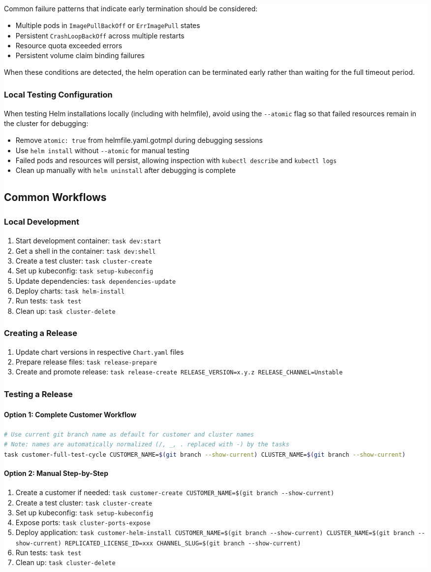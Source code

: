 Common failure patterns that indicate early termination should be considered:
- Multiple pods in `ImagePullBackOff` or `ErrImagePull` states
- Persistent `CrashLoopBackOff` across multiple restarts
- Resource quota exceeded errors
- Persistent volume claim binding failures

When these conditions are detected, the helm operation can be terminated early rather than waiting for the full timeout period.

### Local Testing Configuration

When testing Helm installations locally (including with helmfile), avoid using the `--atomic` flag so that failed resources remain in the cluster for debugging:

- Remove `atomic: true` from helmfile.yaml.gotmpl during debugging sessions
- Use `helm install` without `--atomic` for manual testing
- Failed pods and resources will persist, allowing inspection with `kubectl describe` and `kubectl logs`
- Clean up manually with `helm uninstall` after debugging is complete

## Common Workflows

### Local Development

1. Start development container: `task dev:start`
2. Get a shell in the container: `task dev:shell`
3. Create a test cluster: `task cluster-create`
4. Set up kubeconfig: `task setup-kubeconfig`
5. Update dependencies: `task dependencies-update`
6. Deploy charts: `task helm-install`
7. Run tests: `task test`
8. Clean up: `task cluster-delete`

### Creating a Release

1. Update chart versions in respective `Chart.yaml` files
2. Prepare release files: `task release-prepare`
3. Create and promote release: `task release-create RELEASE_VERSION=x.y.z RELEASE_CHANNEL=Unstable`

### Testing a Release

#### Option 1: Complete Customer Workflow

```bash
# Use current git branch name as default for customer and cluster names
# Note: names are automatically normalized (/, _, . replaced with -) by the tasks
task customer-full-test-cycle CUSTOMER_NAME=$(git branch --show-current) CLUSTER_NAME=$(git branch --show-current)
```

#### Option 2: Manual Step-by-Step

1. Create a customer if needed: `task customer-create CUSTOMER_NAME=$(git branch --show-current)`
2. Create a test cluster: `task cluster-create`
3. Set up kubeconfig: `task setup-kubeconfig`
4. Expose ports: `task cluster-ports-expose`
5. Deploy application: `task customer-helm-install CUSTOMER_NAME=$(git branch --show-current) CLUSTER_NAME=$(git branch --show-current) REPLICATED_LICENSE_ID=xxx CHANNEL_SLUG=$(git branch --show-current)`
6. Run tests: `task test`
7. Clean up: `task cluster-delete`
